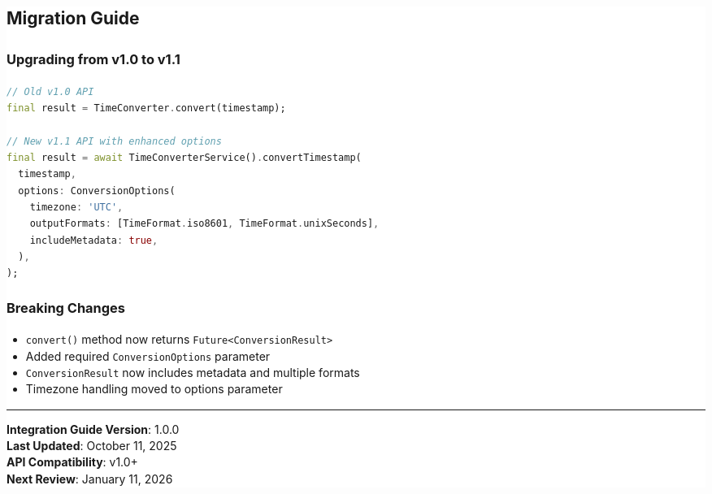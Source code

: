
## Migration Guide

### Upgrading from v1.0 to v1.1

```dart
// Old v1.0 API
final result = TimeConverter.convert(timestamp);

// New v1.1 API with enhanced options
final result = await TimeConverterService().convertTimestamp(
  timestamp,
  options: ConversionOptions(
    timezone: 'UTC',
    outputFormats: [TimeFormat.iso8601, TimeFormat.unixSeconds],
    includeMetadata: true,
  ),
);
```

### Breaking Changes

- `convert()` method now returns `Future<ConversionResult>`
- Added required `ConversionOptions` parameter
- `ConversionResult` now includes metadata and multiple formats
- Timezone handling moved to options parameter

---

**Integration Guide Version**: 1.0.0  
**Last Updated**: October 11, 2025  
**API Compatibility**: v1.0+  
**Next Review**: January 11, 2026
